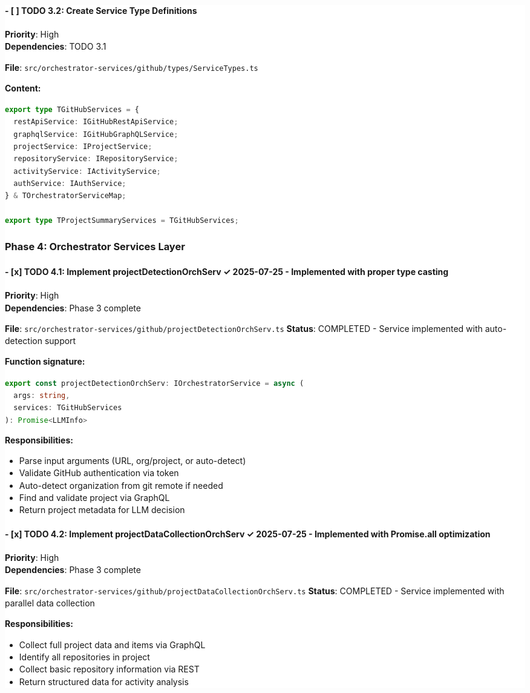 #### - [ ] TODO 3.2: Create Service Type Definitions
**Priority**: High  
**Dependencies**: TODO 3.1

**File**: `src/orchestrator-services/github/types/ServiceTypes.ts`

**Content:**
```typescript
export type TGitHubServices = {
  restApiService: IGitHubRestApiService;
  graphqlService: IGitHubGraphQLService;
  projectService: IProjectService;
  repositoryService: IRepositoryService;
  activityService: IActivityService;  
  authService: IAuthService;
} & TOrchestratorServiceMap;

export type TProjectSummaryServices = TGitHubServices;
```

### Phase 4: Orchestrator Services Layer

#### - [x] TODO 4.1: Implement projectDetectionOrchServ ✓ 2025-07-25 - Implemented with proper type casting
**Priority**: High  
**Dependencies**: Phase 3 complete

**File**: `src/orchestrator-services/github/projectDetectionOrchServ.ts`
**Status**: COMPLETED - Service implemented with auto-detection support

**Function signature:**
```typescript
export const projectDetectionOrchServ: IOrchestratorService = async (
  args: string,
  services: TGitHubServices
): Promise<LLMInfo>
```

**Responsibilities:**
- Parse input arguments (URL, org/project, or auto-detect)
- Validate GitHub authentication via token
- Auto-detect organization from git remote if needed
- Find and validate project via GraphQL
- Return project metadata for LLM decision

#### - [x] TODO 4.2: Implement projectDataCollectionOrchServ ✓ 2025-07-25 - Implemented with Promise.all optimization
**Priority**: High  
**Dependencies**: Phase 3 complete

**File**: `src/orchestrator-services/github/projectDataCollectionOrchServ.ts`
**Status**: COMPLETED - Service implemented with parallel data collection

**Responsibilities:**
- Collect full project data and items via GraphQL
- Identify all repositories in project
- Collect basic repository information via REST
- Return structured data for activity analysis
